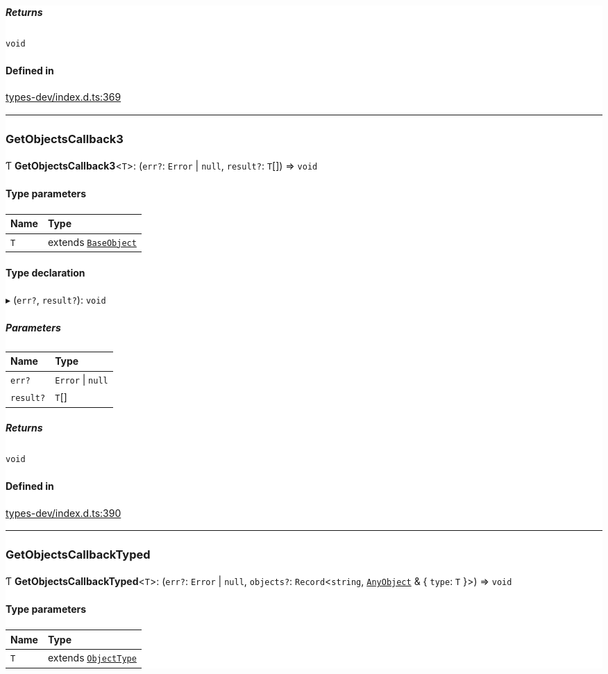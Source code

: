 ##### Returns

`void`

#### Defined in

[types-dev/index.d.ts:369](https://github.com/ioBroker/ioBroker.js-controller/blob/5c723a4aca9318c1ca4bf76890cc718cda8d7a8f/packages/types-dev/index.d.ts#L369)

___

### GetObjectsCallback3

Ƭ **GetObjectsCallback3**\<`T`\>: (`err?`: `Error` \| ``null``, `result?`: `T`[]) => `void`

#### Type parameters

| Name | Type |
| :------ | :------ |
| `T` | extends [`BaseObject`](../interfaces/internal_.BaseObject.md) |

#### Type declaration

▸ (`err?`, `result?`): `void`

##### Parameters

| Name | Type |
| :------ | :------ |
| `err?` | `Error` \| ``null`` |
| `result?` | `T`[] |

##### Returns

`void`

#### Defined in

[types-dev/index.d.ts:390](https://github.com/ioBroker/ioBroker.js-controller/blob/5c723a4aca9318c1ca4bf76890cc718cda8d7a8f/packages/types-dev/index.d.ts#L390)

___

### GetObjectsCallbackTyped

Ƭ **GetObjectsCallbackTyped**\<`T`\>: (`err?`: `Error` \| ``null``, `objects?`: `Record`\<`string`, [`AnyObject`](internal_.md#anyobject) & \{ `type`: `T`  }\>) => `void`

#### Type parameters

| Name | Type |
| :------ | :------ |
| `T` | extends [`ObjectType`](internal_.md#objecttype) |
